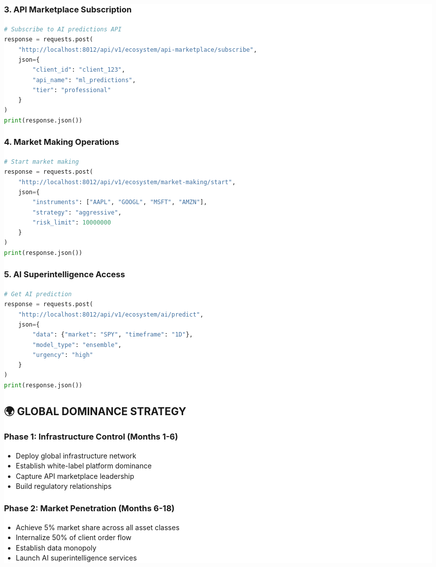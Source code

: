 ### **3. API Marketplace Subscription**
```python
# Subscribe to AI predictions API
response = requests.post(
    "http://localhost:8012/api/v1/ecosystem/api-marketplace/subscribe",
    json={
        "client_id": "client_123",
        "api_name": "ml_predictions",
        "tier": "professional"
    }
)
print(response.json())
```

### **4. Market Making Operations**
```python
# Start market making
response = requests.post(
    "http://localhost:8012/api/v1/ecosystem/market-making/start",
    json={
        "instruments": ["AAPL", "GOOGL", "MSFT", "AMZN"],
        "strategy": "aggressive",
        "risk_limit": 10000000
    }
)
print(response.json())
```

### **5. AI Superintelligence Access**
```python
# Get AI prediction
response = requests.post(
    "http://localhost:8012/api/v1/ecosystem/ai/predict",
    json={
        "data": {"market": "SPY", "timeframe": "1D"},
        "model_type": "ensemble",
        "urgency": "high"
    }
)
print(response.json())
```

## 🌍 **GLOBAL DOMINANCE STRATEGY**

### **Phase 1: Infrastructure Control (Months 1-6)**
- Deploy global infrastructure network
- Establish white-label platform dominance
- Capture API marketplace leadership
- Build regulatory relationships

### **Phase 2: Market Penetration (Months 6-18)**
- Achieve 5% market share across all asset classes
- Internalize 50% of client order flow
- Establish data monopoly
- Launch AI superintelligence services
